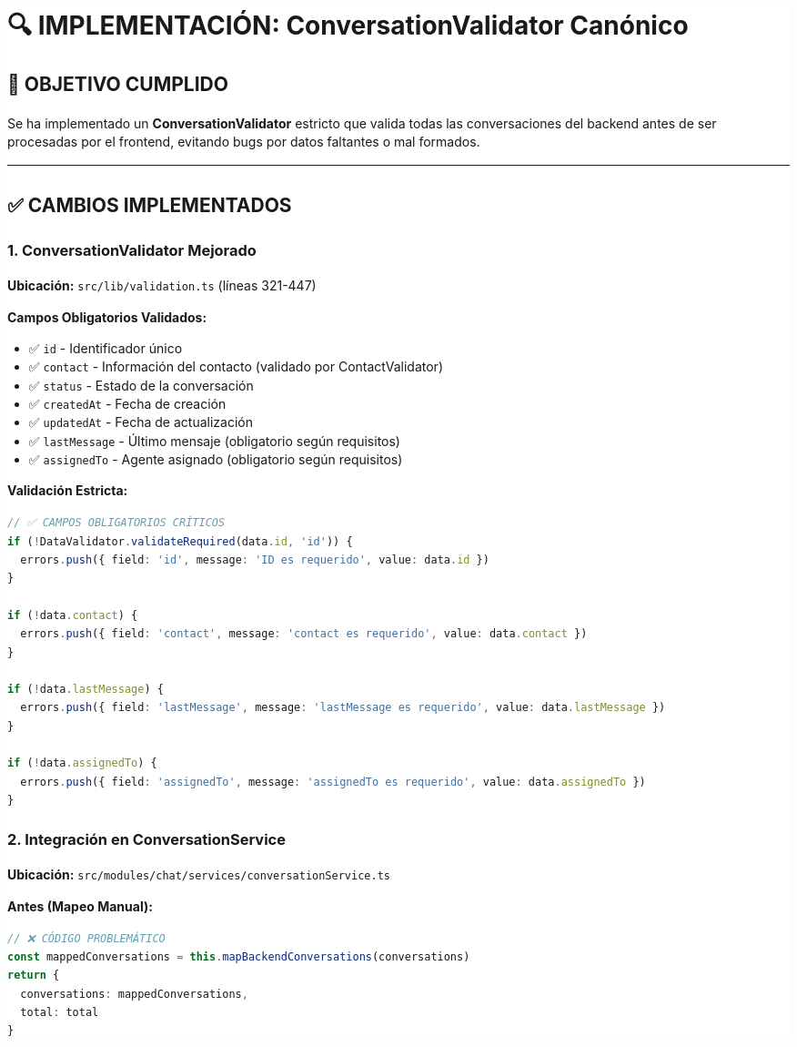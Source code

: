 # 🔍 **IMPLEMENTACIÓN: ConversationValidator Canónico**

## 🎯 **OBJETIVO CUMPLIDO**

Se ha implementado un **ConversationValidator** estricto que valida todas las conversaciones del backend antes de ser procesadas por el frontend, evitando bugs por datos faltantes o mal formados.

---

## ✅ **CAMBIOS IMPLEMENTADOS**

### **1. ConversationValidator Mejorado**

**Ubicación:** `src/lib/validation.ts` (líneas 321-447)

**Campos Obligatorios Validados:**
- ✅ `id` - Identificador único
- ✅ `contact` - Información del contacto (validado por ContactValidator)
- ✅ `status` - Estado de la conversación
- ✅ `createdAt` - Fecha de creación
- ✅ `updatedAt` - Fecha de actualización
- ✅ `lastMessage` - Último mensaje (obligatorio según requisitos)
- ✅ `assignedTo` - Agente asignado (obligatorio según requisitos)

**Validación Estricta:**
```typescript
// ✅ CAMPOS OBLIGATORIOS CRÍTICOS
if (!DataValidator.validateRequired(data.id, 'id')) {
  errors.push({ field: 'id', message: 'ID es requerido', value: data.id })
}

if (!data.contact) {
  errors.push({ field: 'contact', message: 'contact es requerido', value: data.contact })
}

if (!data.lastMessage) {
  errors.push({ field: 'lastMessage', message: 'lastMessage es requerido', value: data.lastMessage })
}

if (!data.assignedTo) {
  errors.push({ field: 'assignedTo', message: 'assignedTo es requerido', value: data.assignedTo })
}
```

### **2. Integración en ConversationService**

**Ubicación:** `src/modules/chat/services/conversationService.ts`

**Antes (Mapeo Manual):**
```typescript
// ❌ CÓDIGO PROBLEMÁTICO
const mappedConversations = this.mapBackendConversations(conversations)
return {
  conversations: mappedConversations,
  total: total
}
```
